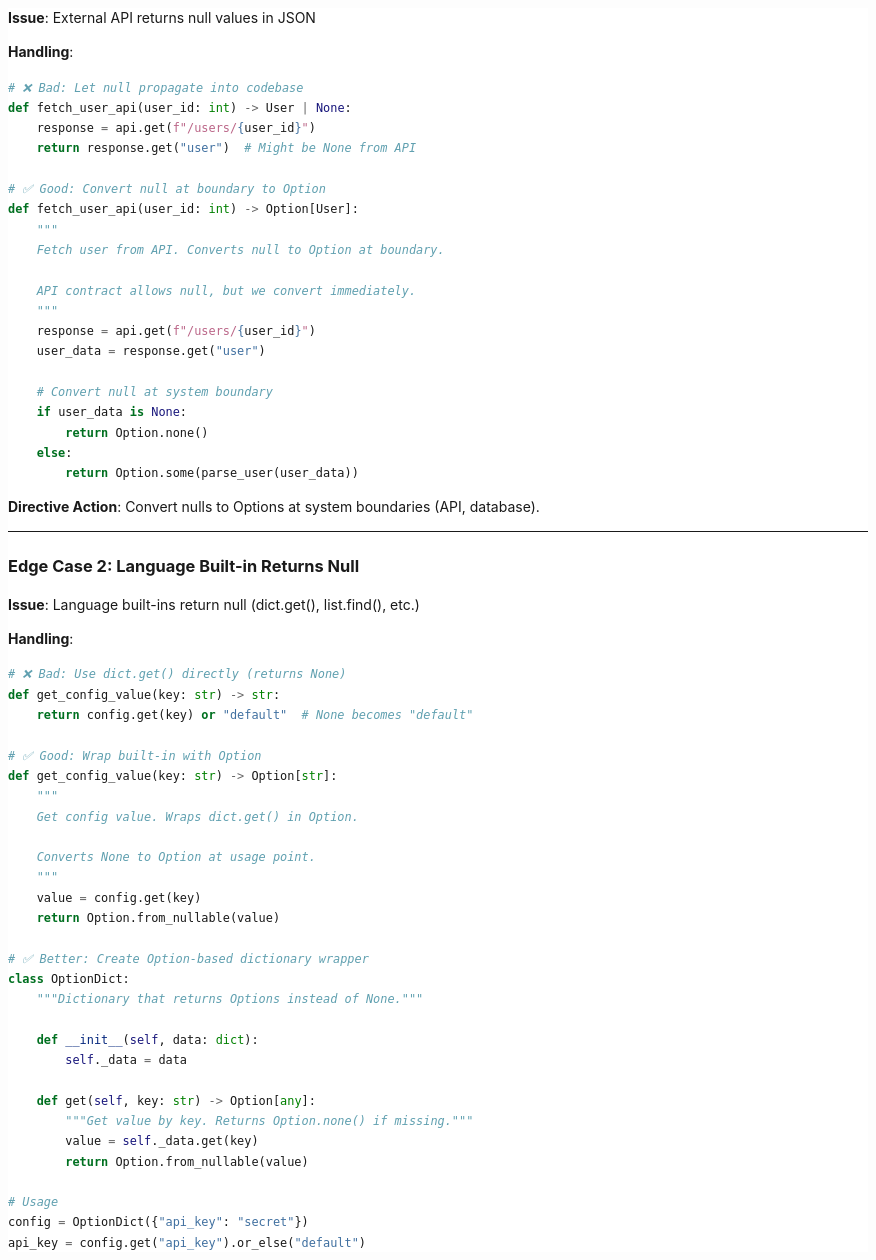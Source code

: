 **Issue**: External API returns null values in JSON

**Handling**:
```python
# ❌ Bad: Let null propagate into codebase
def fetch_user_api(user_id: int) -> User | None:
    response = api.get(f"/users/{user_id}")
    return response.get("user")  # Might be None from API

# ✅ Good: Convert null at boundary to Option
def fetch_user_api(user_id: int) -> Option[User]:
    """
    Fetch user from API. Converts null to Option at boundary.

    API contract allows null, but we convert immediately.
    """
    response = api.get(f"/users/{user_id}")
    user_data = response.get("user")

    # Convert null at system boundary
    if user_data is None:
        return Option.none()
    else:
        return Option.some(parse_user(user_data))
```

**Directive Action**: Convert nulls to Options at system boundaries (API, database).

---

### Edge Case 2: Language Built-in Returns Null

**Issue**: Language built-ins return null (dict.get(), list.find(), etc.)

**Handling**:
```python
# ❌ Bad: Use dict.get() directly (returns None)
def get_config_value(key: str) -> str:
    return config.get(key) or "default"  # None becomes "default"

# ✅ Good: Wrap built-in with Option
def get_config_value(key: str) -> Option[str]:
    """
    Get config value. Wraps dict.get() in Option.

    Converts None to Option at usage point.
    """
    value = config.get(key)
    return Option.from_nullable(value)

# ✅ Better: Create Option-based dictionary wrapper
class OptionDict:
    """Dictionary that returns Options instead of None."""

    def __init__(self, data: dict):
        self._data = data

    def get(self, key: str) -> Option[any]:
        """Get value by key. Returns Option.none() if missing."""
        value = self._data.get(key)
        return Option.from_nullable(value)

# Usage
config = OptionDict({"api_key": "secret"})
api_key = config.get("api_key").or_else("default")
```
